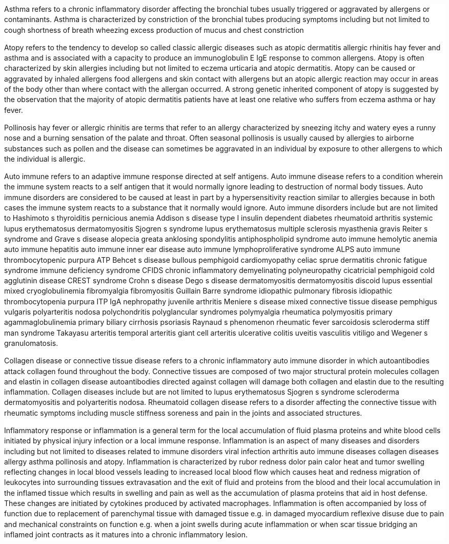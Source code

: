  Asthma refers to a chronic inflammatory disorder affecting the bronchial tubes usually triggered or aggravated by allergens or contaminants. Asthma is characterized by constriction of the bronchial tubes producing symptoms including but not limited to cough shortness of breath wheezing excess production of mucus and chest constriction

 Atopy refers to the tendency to develop so called classic allergic diseases such as atopic dermatitis allergic rhinitis hay fever and asthma and is associated with a capacity to produce an immunoglobulin E IgE response to common allergens. Atopy is often characterized by skin allergies including but not limited to eczema urticaria and atopic dermatitis. Atopy can be caused or aggravated by inhaled allergens food allergens and skin contact with allergens but an atopic allergic reaction may occur in areas of the body other than where contact with the allergan occurred. A strong genetic inherited component of atopy is suggested by the observation that the majority of atopic dermatitis patients have at least one relative who suffers from eczema asthma or hay fever.

 Pollinosis hay fever or allergic rhinitis are terms that refer to an allergy characterized by sneezing itchy and watery eyes a runny nose and a burning sensation of the palate and throat. Often seasonal pollinosis is usually caused by allergies to airborne substances such as pollen and the disease can sometimes be aggravated in an individual by exposure to other allergens to which the individual is allergic.

 Auto immune refers to an adaptive immune response directed at self antigens. Auto immune disease refers to a condition wherein the immune system reacts to a self antigen that it would normally ignore leading to destruction of normal body tissues. Auto immune disorders are considered to be caused at least in part by a hypersensitivity reaction similar to allergies because in both cases the immune system reacts to a substance that it normally would ignore. Auto immune disorders include but are not limited to Hashimoto s thyroiditis pernicious anemia Addison s disease type I insulin dependent diabetes rheumatoid arthritis systemic lupus erythematosus dermatomyositis Sjogren s syndrome lupus erythematosus multiple sclerosis myasthenia gravis Reiter s syndrome and Grave s disease alopecia greata anklosing spondylitis antiphospholipid syndrome auto immune hemolytic anemia auto immune hepatitis auto immune inner ear disease auto immune lymphoproliferative syndrome ALPS auto immune thrombocytopenic purpura ATP Behcet s disease bullous pemphigoid cardiomyopathy celiac sprue dermatitis chronic fatigue syndrome immune deficiency syndrome CFIDS chronic inflammatory demyelinating polyneuropathy cicatricial pemphigoid cold agglutinin disease CREST syndrome Crohn s disease Dego s disease dermatomyositis dermatomyositis discoid lupus essential mixed cryoglobulinemia fibromyalgia fibromyositis Guillain Barre syndrome idiopathic pulmonary fibrosis idiopathic thrombocytopenia purpura ITP IgA nephropathy juvenile arthritis Meniere s disease mixed connective tissue disease pemphigus vulgaris polyarteritis nodosa polychondritis polyglancular syndromes polymyalgia rheumatica polymyositis primary agammaglobulinemia primary biliary cirrhosis psoriasis Raynaud s phenomenon rheumatic fever sarcoidosis scleroderma stiff man syndrome Takayasu arteritis temporal arteritis giant cell arteritis ulcerative colitis uveitis vasculitis vitiligo and Wegener s granulomatosis.

 Collagen disease or connective tissue disease refers to a chronic inflammatory auto immune disorder in which autoantibodies attack collagen found throughout the body. Connective tissues are composed of two major structural protein molecules collagen and elastin in collagen disease autoantibodies directed against collagen will damage both collagen and elastin due to the resulting inflammation. Collagen diseases include but are not limited to lupus erythematosus Sjogren s syndrome scleroderma dermatomyositis and polyarteritis nodosa. Rheumatoid collagen disease refers to a disorder affecting the connective tissue with rheumatic symptoms including muscle stiffness soreness and pain in the joints and associated structures.

 Inflammatory response or inflammation is a general term for the local accumulation of fluid plasma proteins and white blood cells initiated by physical injury infection or a local immune response. Inflammation is an aspect of many diseases and disorders including but not limited to diseases related to immune disorders viral infection arthritis auto immune diseases collagen diseases allergy asthma pollinosis and atopy. Inflammation is characterized by rubor redness dolor pain calor heat and tumor swelling reflecting changes in local blood vessels leading to increased local blood flow which causes heat and redness migration of leukocytes into surrounding tissues extravasation and the exit of fluid and proteins from the blood and their local accumulation in the inflamed tissue which results in swelling and pain as well as the accumulation of plasma proteins that aid in host defense. These changes are initiated by cytokines produced by activated macrophages. Inflammation is often accompanied by loss of function due to replacement of parenchymal tissue with damaged tissue e.g. in damaged myocardium reflexive disuse due to pain and mechanical constraints on function e.g. when a joint swells during acute inflammation or when scar tissue bridging an inflamed joint contracts as it matures into a chronic inflammatory lesion.
